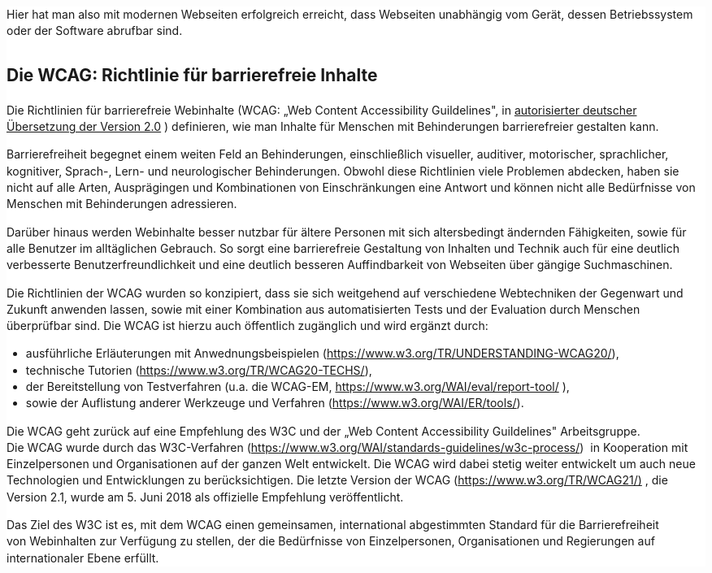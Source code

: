 Hier hat man also mit modernen Webseiten erfolgreich erreicht, dass
Webseiten unabhängig vom Gerät, dessen Betriebssystem oder der Software
abrufbar sind.

Die WCAG: Richtlinie für barrierefreie Inhalte
----------------------------------------------

Die Richtlinien für barrierefreie Webinhalte (WCAG: „Web Content
Accessibility Guildelines\", in [autorisierter deutscher Übersetzung der
Version 2.0](https://www.w3.org/Translations/WCAG20-de/) ) definieren,
wie man Inhalte für Menschen mit Behinderungen barrierefreier gestalten
kann.

Barrierefreiheit begegnet einem weiten Feld an Behinderungen,
einschließlich visueller, auditiver, motorischer, sprachlicher,
kognitiver, Sprach-, Lern- und neurologischer Behinderungen. Obwohl
diese Richtlinien viele Problemen abdecken, haben sie nicht auf alle
Arten, Ausprägingen und Kombinationen von Einschränkungen eine Antwort
und können nicht alle Bedürfnisse von Menschen mit Behinderungen
adressieren.

Darüber hinaus werden Webinhalte besser nutzbar für ältere Personen mit
sich altersbedingt ändernden Fähigkeiten, sowie für alle Benutzer im
alltäglichen Gebrauch. So sorgt eine barrierefreie Gestaltung von
Inhalten und Technik auch für eine deutlich verbesserte
Benutzerfreundlichkeit und eine deutlich besseren Auffindbarkeit von
Webseiten über gängige Suchmaschinen.

Die Richtlinien der WCAG wurden so konzipiert, dass sie sich weitgehend
auf verschiedene Webtechniken der Gegenwart und Zukunft anwenden lassen,
sowie mit einer Kombination aus automatisierten Tests und der Evaluation
durch Menschen überprüfbar sind. Die WCAG ist hierzu auch öffentlich
zugänglich und wird ergänzt durch:

-   ausführliche Erläuterungen mit Anwednungsbeispielen
    (<https://www.w3.org/TR/UNDERSTANDING-WCAG20/>),
-   technische Tutorien (<https://www.w3.org/TR/WCAG20-TECHS/>),
-   der Bereitstellung von Testverfahren (u.a. die WCAG-EM,
    <https://www.w3.org/WAI/eval/report-tool/> ),
-   sowie der Auflistung anderer Werkzeuge und Verfahren
    (<https://www.w3.org/WAI/ER/tools/>).

Die WCAG geht zurück auf eine Empfehlung des W3C und der „Web Content
Accessibility Guildelines\" Arbeitsgruppe. Die WCAG wurde durch
das W3C-Verfahren
(<https://www.w3.org/WAI/standards-guidelines/w3c-process/>)  in
Kooperation mit Einzelpersonen und Organisationen auf der ganzen Welt
entwickelt. Die WCAG wird dabei stetig weiter entwickelt um auch neue
Technologien und Entwicklungen zu berücksichtigen. Die letzte Version
der WCAG (<https://www.w3.org/TR/WCAG21/)> , die Version 2.1, wurde am
5. Juni 2018 als offizielle Empfehlung veröffentlicht.

Das Ziel des W3C ist es, mit dem WCAG einen gemeinsamen, international
abgestimmten Standard für die Barrierefreiheit von Webinhalten zur
Verfügung zu stellen, der die Bedürfnisse von Einzelpersonen,
Organisationen und Regierungen auf internationaler Ebene erfüllt.
